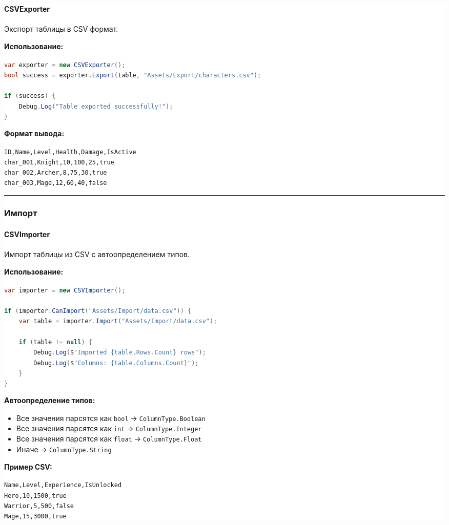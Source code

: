 #### CSVExporter
Экспорт таблицы в CSV формат.

**Использование:**
```csharp
var exporter = new CSVExporter();
bool success = exporter.Export(table, "Assets/Export/characters.csv");

if (success) {
    Debug.Log("Table exported successfully!");
}
```

**Формат вывода:**
```csv
ID,Name,Level,Health,Damage,IsActive
char_001,Knight,10,100,25,true
char_002,Archer,8,75,30,true
char_003,Mage,12,60,40,false
```

---

### Импорт

#### CSVImporter
Импорт таблицы из CSV с автоопределением типов.

**Использование:**
```csharp
var importer = new CSVImporter();

if (importer.CanImport("Assets/Import/data.csv")) {
    var table = importer.Import("Assets/Import/data.csv");
    
    if (table != null) {
        Debug.Log($"Imported {table.Rows.Count} rows");
        Debug.Log($"Columns: {table.Columns.Count}");
    }
}
```

**Автоопределение типов:**
- Все значения парсятся как `bool` → `ColumnType.Boolean`
- Все значения парсятся как `int` → `ColumnType.Integer`
- Все значения парсятся как `float` → `ColumnType.Float`
- Иначе → `ColumnType.String`

**Пример CSV:**
```csv
Name,Level,Experience,IsUnlocked
Hero,10,1500,true
Warrior,5,500,false
Mage,15,3000,true
```
